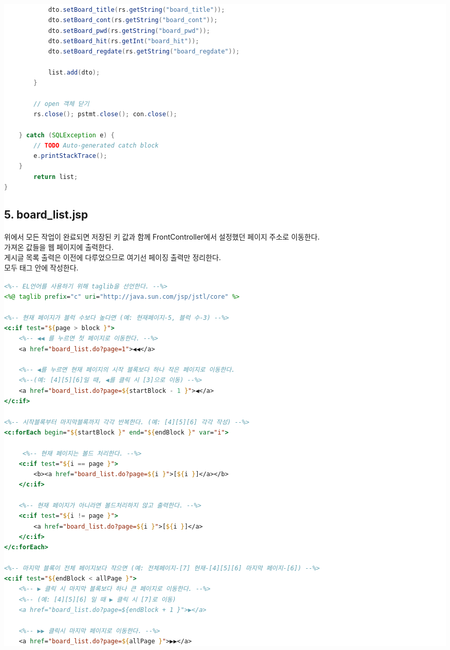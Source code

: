 ```java
			dto.setBoard_title(rs.getString("board_title"));
			dto.setBoard_cont(rs.getString("board_cont"));
			dto.setBoard_pwd(rs.getString("board_pwd"));
			dto.setBoard_hit(rs.getInt("board_hit"));
			dto.setBoard_regdate(rs.getString("board_regdate"));
				
			list.add(dto);
		}
			
		// open 객체 닫기
		rs.close(); pstmt.close(); con.close();
		
	} catch (SQLException e) {
		// TODO Auto-generated catch block
		e.printStackTrace();
	}
		return list;
}
```


## 5. board_list.jsp
위에서 모든 작업이 완료되면 저장된 키 값과 함께 FrontController에서 설정했던 페이지 주소로 이동한다.  
가져온 값들을 웹 페이지에 출력한다.  
게시글 목록 출력은 이전에 다루었으므로 여기선 페이징 출력만 정리한다.  
모두 <body> 태그 안에 작성한다.    

```jsp
<%-- EL언어를 사용하기 위해 taglib을 선언한다. --%>
<%@ taglib prefix="c" uri="http://java.sun.com/jsp/jstl/core" %>

<%-- 현재 페이지가 블럭 수보다 높다면 (예: 현재페이지-5, 블럭 수-3) --%>
<c:if test="${page > block }">
	<%-- ◀◀ 를 누르면 첫 페이지로 이동한다. --%>
	<a href="board_list.do?page=1">◀◀</a>
	
	<%-- ◀를 누르면 현재 페이지의 시작 블록보다 하나 작은 페이지로 이동한다. 
	<%--(예: [4][5][6]일 때, ◀를 클릭 시 [3]으로 이동) --%>
	<a href="board_list.do?page=${startBlock - 1 }">◀</a>
</c:if>
		
<%-- 시작블록부터 마지막블록까지 각각 반복한다. (예: [4][5][6] 각각 작성) --%>
<c:forEach begin="${startBlock }" end="${endBlock }" var="i">

	 <%-- 현재 페이지는 볼드 처리한다. --%>
	<c:if test="${i == page }">
		<b><a href="board_list.do?page=${i }">[${i }]</a></b>
	</c:if>
			
	<%-- 현재 페이지가 아니라면 볼드처리하지 않고 출력한다. --%>
	<c:if test="${i != page }">
		<a href="board_list.do?page=${i }">[${i }]</a>
	</c:if>
</c:forEach>
		
<%-- 마지막 블록이 전체 페이지보다 작으면 (예: 전체페이지-[7] 현재-[4][5][6] 마지막 페이지-[6]) --%>
<c:if test="${endBlock < allPage }">
	<%-- ▶ 클릭 시 마지막 블록보다 하나 큰 페이지로 이동한다. --%>
	<%-- (예: [4][5][6] 일 때 ▶ 클릭 시 [7]로 이동)
	<a href="board_list.do?page=${endBlock + 1 }">▶</a>
	
	<%-- ▶▶ 클릭시 마지막 페이지로 이동한다. --%>
	<a href="board_list.do?page=${allPage }">▶▶</a>
```